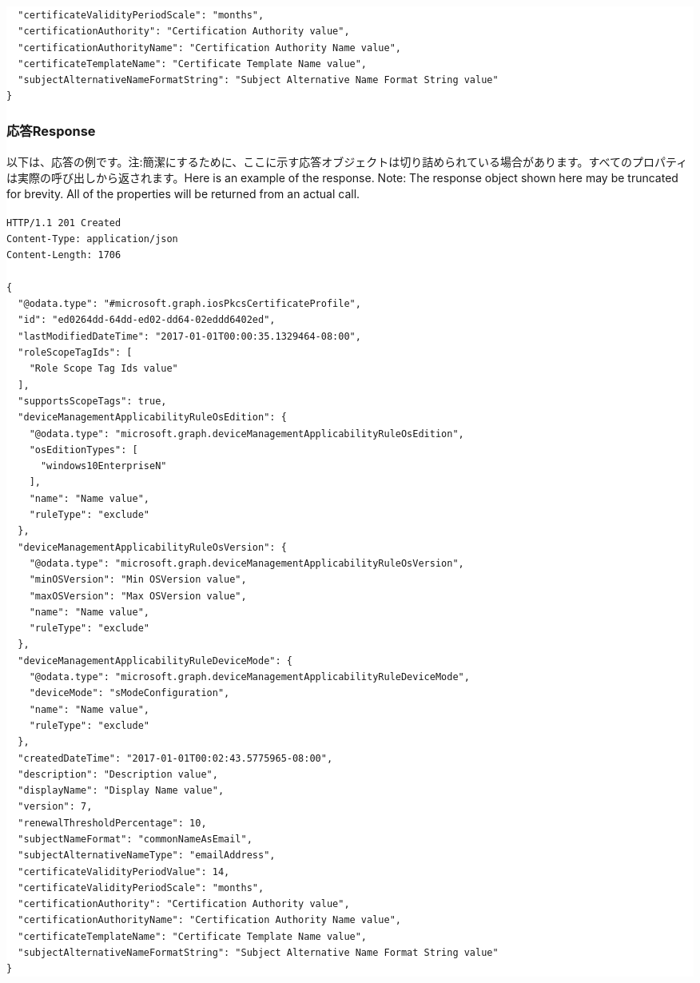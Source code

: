 ``` http
  "certificateValidityPeriodScale": "months",
  "certificationAuthority": "Certification Authority value",
  "certificationAuthorityName": "Certification Authority Name value",
  "certificateTemplateName": "Certificate Template Name value",
  "subjectAlternativeNameFormatString": "Subject Alternative Name Format String value"
}
```

### <a name="response"></a><span data-ttu-id="75d2f-219">応答</span><span class="sxs-lookup"><span data-stu-id="75d2f-219">Response</span></span>
<span data-ttu-id="75d2f-p118">以下は、応答の例です。注:簡潔にするために、ここに示す応答オブジェクトは切り詰められている場合があります。すべてのプロパティは実際の呼び出しから返されます。</span><span class="sxs-lookup"><span data-stu-id="75d2f-p118">Here is an example of the response. Note: The response object shown here may be truncated for brevity. All of the properties will be returned from an actual call.</span></span>
``` http
HTTP/1.1 201 Created
Content-Type: application/json
Content-Length: 1706

{
  "@odata.type": "#microsoft.graph.iosPkcsCertificateProfile",
  "id": "ed0264dd-64dd-ed02-dd64-02eddd6402ed",
  "lastModifiedDateTime": "2017-01-01T00:00:35.1329464-08:00",
  "roleScopeTagIds": [
    "Role Scope Tag Ids value"
  ],
  "supportsScopeTags": true,
  "deviceManagementApplicabilityRuleOsEdition": {
    "@odata.type": "microsoft.graph.deviceManagementApplicabilityRuleOsEdition",
    "osEditionTypes": [
      "windows10EnterpriseN"
    ],
    "name": "Name value",
    "ruleType": "exclude"
  },
  "deviceManagementApplicabilityRuleOsVersion": {
    "@odata.type": "microsoft.graph.deviceManagementApplicabilityRuleOsVersion",
    "minOSVersion": "Min OSVersion value",
    "maxOSVersion": "Max OSVersion value",
    "name": "Name value",
    "ruleType": "exclude"
  },
  "deviceManagementApplicabilityRuleDeviceMode": {
    "@odata.type": "microsoft.graph.deviceManagementApplicabilityRuleDeviceMode",
    "deviceMode": "sModeConfiguration",
    "name": "Name value",
    "ruleType": "exclude"
  },
  "createdDateTime": "2017-01-01T00:02:43.5775965-08:00",
  "description": "Description value",
  "displayName": "Display Name value",
  "version": 7,
  "renewalThresholdPercentage": 10,
  "subjectNameFormat": "commonNameAsEmail",
  "subjectAlternativeNameType": "emailAddress",
  "certificateValidityPeriodValue": 14,
  "certificateValidityPeriodScale": "months",
  "certificationAuthority": "Certification Authority value",
  "certificationAuthorityName": "Certification Authority Name value",
  "certificateTemplateName": "Certificate Template Name value",
  "subjectAlternativeNameFormatString": "Subject Alternative Name Format String value"
}
```